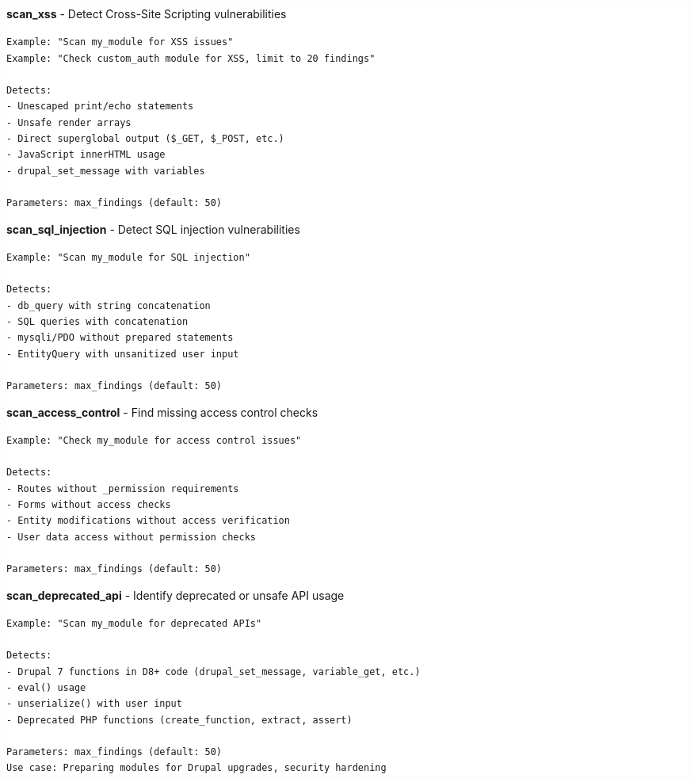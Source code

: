 ```
```

**scan_xss** - Detect Cross-Site Scripting vulnerabilities
```
Example: "Scan my_module for XSS issues"
Example: "Check custom_auth module for XSS, limit to 20 findings"

Detects:
- Unescaped print/echo statements
- Unsafe render arrays
- Direct superglobal output ($_GET, $_POST, etc.)
- JavaScript innerHTML usage
- drupal_set_message with variables

Parameters: max_findings (default: 50)
```

**scan_sql_injection** - Detect SQL injection vulnerabilities
```
Example: "Scan my_module for SQL injection"

Detects:
- db_query with string concatenation
- SQL queries with concatenation
- mysqli/PDO without prepared statements
- EntityQuery with unsanitized user input

Parameters: max_findings (default: 50)
```

**scan_access_control** - Find missing access control checks
```
Example: "Check my_module for access control issues"

Detects:
- Routes without _permission requirements
- Forms without access checks
- Entity modifications without access verification
- User data access without permission checks

Parameters: max_findings (default: 50)
```

**scan_deprecated_api** - Identify deprecated or unsafe API usage
```
Example: "Scan my_module for deprecated APIs"

Detects:
- Drupal 7 functions in D8+ code (drupal_set_message, variable_get, etc.)
- eval() usage
- unserialize() with user input
- Deprecated PHP functions (create_function, extract, assert)

Parameters: max_findings (default: 50)
Use case: Preparing modules for Drupal upgrades, security hardening
```
